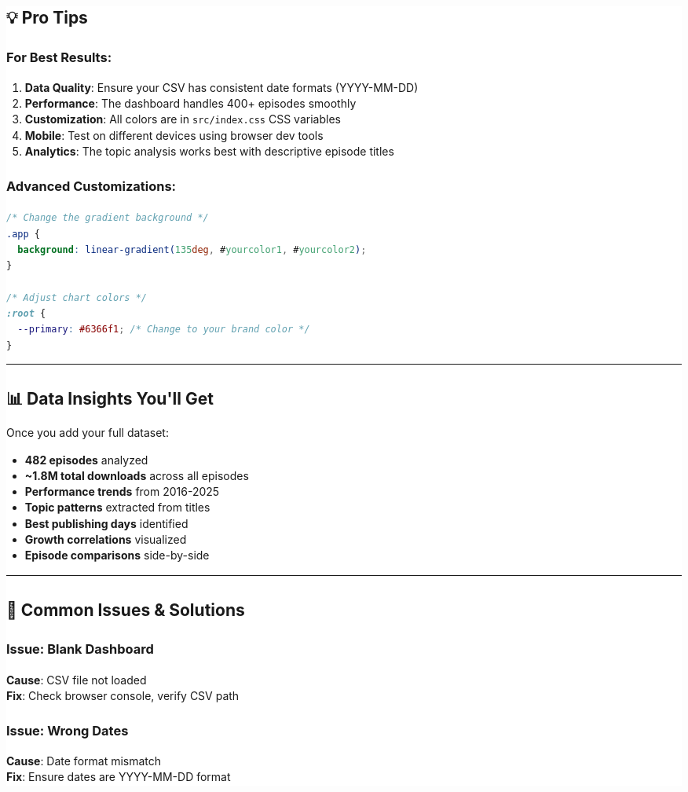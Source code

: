
## 💡 Pro Tips

### For Best Results:

1. **Data Quality**: Ensure your CSV has consistent date formats (YYYY-MM-DD)
2. **Performance**: The dashboard handles 400+ episodes smoothly
3. **Customization**: All colors are in `src/index.css` CSS variables
4. **Mobile**: Test on different devices using browser dev tools
5. **Analytics**: The topic analysis works best with descriptive episode titles

### Advanced Customizations:

```css
/* Change the gradient background */
.app {
  background: linear-gradient(135deg, #yourcolor1, #yourcolor2);
}

/* Adjust chart colors */
:root {
  --primary: #6366f1; /* Change to your brand color */
}
```

---

## 📊 Data Insights You'll Get

Once you add your full dataset:

- **482 episodes** analyzed
- **~1.8M total downloads** across all episodes
- **Performance trends** from 2016-2025
- **Topic patterns** extracted from titles
- **Best publishing days** identified
- **Growth correlations** visualized
- **Episode comparisons** side-by-side

---

## 🐛 Common Issues & Solutions

### Issue: Blank Dashboard
**Cause**: CSV file not loaded  
**Fix**: Check browser console, verify CSV path

### Issue: Wrong Dates
**Cause**: Date format mismatch  
**Fix**: Ensure dates are YYYY-MM-DD format
